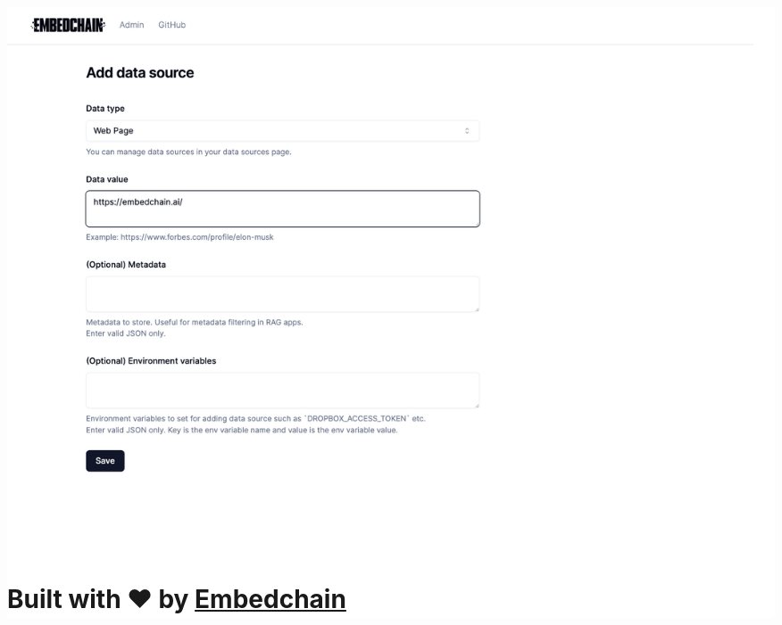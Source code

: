 <img src="assets/add_data.png" height="600px" />


# Built with ❤️ by [Embedchain](https://github.com/embedchain/embedchain)
